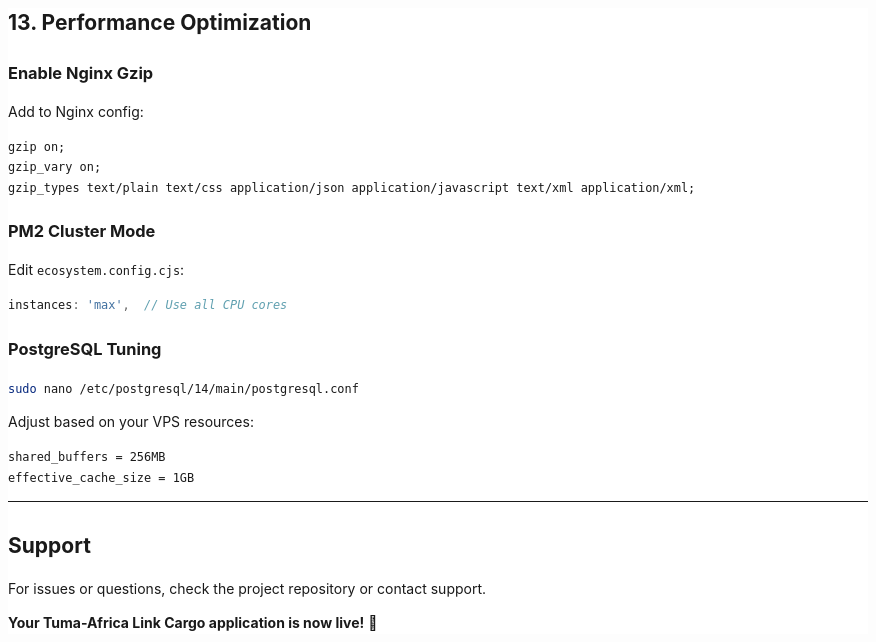 
## 13. Performance Optimization

### Enable Nginx Gzip

Add to Nginx config:

```nginx
gzip on;
gzip_vary on;
gzip_types text/plain text/css application/json application/javascript text/xml application/xml;
```

### PM2 Cluster Mode

Edit `ecosystem.config.cjs`:

```javascript
instances: 'max',  // Use all CPU cores
```

### PostgreSQL Tuning

```bash
sudo nano /etc/postgresql/14/main/postgresql.conf
```

Adjust based on your VPS resources:

```
shared_buffers = 256MB
effective_cache_size = 1GB
```

---

## Support

For issues or questions, check the project repository or contact support.

**Your Tuma-Africa Link Cargo application is now live!** 🚀
